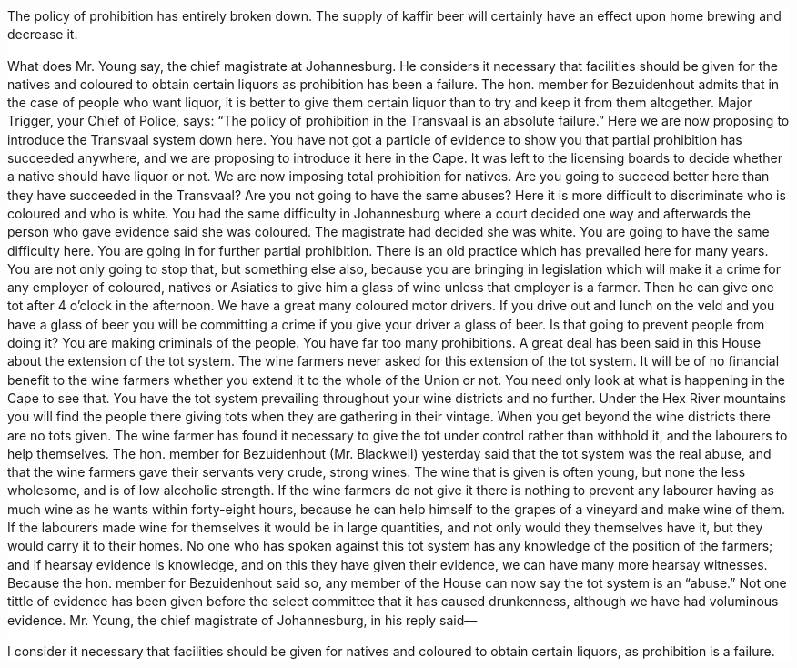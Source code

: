 <block name="#quote">The policy of prohibition has entirely broken down. The supply of kaffir beer will certainly have an effect upon home brewing and decrease it.</block>

<p>What does Mr. Young say, the chief magistrate at Johannesburg. He considers it necessary that facilities should be given for the natives and coloured to obtain certain liquors as prohibition has been a failure. The hon. member for Bezuidenhout admits that in the case of people who want liquor, it is better to give them certain liquor than to try and keep it from them altogether. Major Trigger, your Chief of Police, says: &#x201C;The policy of prohibition in the Transvaal is an absolute failure.&#x201D; Here we are now proposing to introduce the Transvaal system down here. You have not got a particle of evidence to show you that partial prohibition has succeeded anywhere, and we are proposing to introduce it here in the Cape. It was left to the licensing boards to decide whether a native should have liquor or not. We are now imposing total prohibition for natives. Are you going to succeed better here than they have succeeded in the Transvaal? Are you not going to have the same abuses? Here it is more difficult to discriminate who is coloured and who is white. You had the same difficulty in Johannesburg where a court decided one way and afterwards the person who gave evidence said she was coloured. The magistrate had decided she was white. You are going to have the same difficulty here. You are going in for further partial prohibition. There is an old practice which has prevailed here for many years. You are not only going to stop that, but something else also, because you are bringing in legislation which will make it a crime for any employer of coloured, natives or Asiatics to give him a glass of wine unless that employer is a farmer. Then he can give one tot after 4 o&#x2019;clock in the afternoon. We have a great <span class="col_499-500" refersTo="page_0316"/>many coloured motor drivers. If you drive out and lunch on the veld and you have a glass of beer you will be committing a crime if you give your driver a glass of beer. Is that going to prevent people from doing it? You are making criminals of the people. You have far too many prohibitions. A great deal has been said in this House about the extension of the tot system. The wine farmers never asked for this extension of the tot system. It will be of no financial benefit to the wine farmers whether you extend it to the whole of the Union or not. You need only look at what is happening in the Cape to see that. You have the tot system prevailing throughout your wine districts and no further. Under the Hex River mountains you will find the people there giving tots when they are gathering in their vintage. When you get beyond the wine districts there are no tots given. The wine farmer has found it necessary to give the tot under control rather than withhold it, and the labourers to help themselves. The hon. member for Bezuidenhout (Mr. Blackwell) yesterday said that the tot system was the real abuse, and that the wine farmers gave their servants very crude, strong wines. The wine that is given is often young, but none the less wholesome, and is of low alcoholic strength. If the wine farmers do not give it there is nothing to prevent any labourer having as much wine as he wants within forty-eight hours, because he can help himself to the grapes of a vineyard and make wine of them. If the labourers made wine for themselves it would be in large quantities, and not only would they themselves have it, but they would carry it to their homes. No one who has spoken against this tot system has any knowledge of the position of the farmers; and if hearsay evidence is knowledge, and on this they have given their evidence, we can have many more hearsay witnesses. Because the hon. member for Bezuidenhout said so, any member of the House can now say the tot system is an &#x201C;abuse.&#x201D; Not one tittle of evidence has been given before the select committee that it has caused drunkenness, although we have had voluminous evidence. Mr. Young, the chief magistrate of Johannesburg, in his reply said&#x2014;</p>

<block name="#quote">I consider it necessary that facilities should be given for natives and coloured to obtain certain liquors, as prohibition is a failure.</block>
